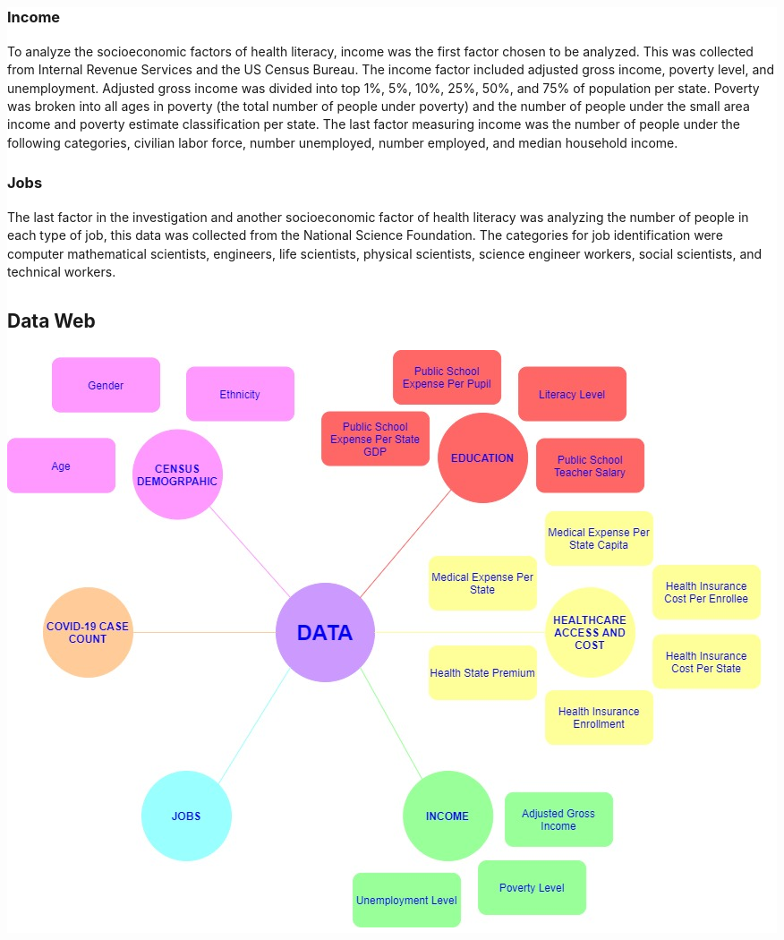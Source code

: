### Income
To analyze the socioeconomic factors of health literacy, income was the first factor chosen to be analyzed. This was collected from Internal Revenue Services and the US Census Bureau. The income factor included adjusted gross income, poverty level, and unemployment. Adjusted gross income was divided into top 1%, 5%, 10%, 25%, 50%, and 75% of population per state. Poverty was broken into all ages in poverty (the total number of people under poverty) and the number of people under the small area income and poverty estimate classification per state. The last factor measuring income was the number of people under the following categories, civilian labor force, number unemployed, number employed, and median household income. 

### Jobs
The last factor in the investigation and another socioeconomic factor of health literacy was analyzing the number of people in each type of job, this data was collected from the National Science Foundation. The categories for job identification were computer mathematical scientists, engineers, life scientists, physical scientists, science engineer workers, social scientists, and technical workers.

## Data Web
![Data](https://github.com/aakula7/Health-Literacy-COVID19/blob/master/Data.jpg)
